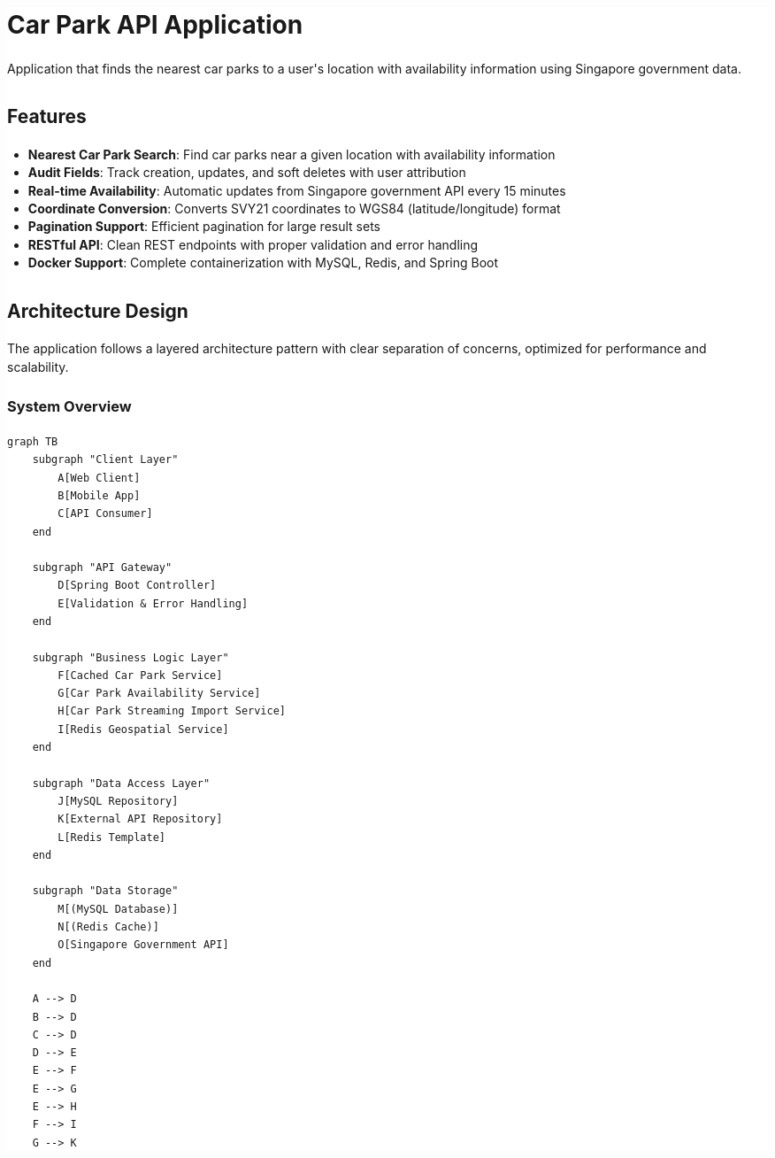 # Car Park API Application

Application that finds the nearest car parks to a user's location with availability information using Singapore government data.

## Features
- **Nearest Car Park Search**: Find car parks near a given location with availability information
- **Audit Fields**: Track creation, updates, and soft deletes with user attribution
- **Real-time Availability**: Automatic updates from Singapore government API every 15 minutes
- **Coordinate Conversion**: Converts SVY21 coordinates to WGS84 (latitude/longitude) format
- **Pagination Support**: Efficient pagination for large result sets
- **RESTful API**: Clean REST endpoints with proper validation and error handling
- **Docker Support**: Complete containerization with MySQL, Redis, and Spring Boot

## Architecture Design

The application follows a layered architecture pattern with clear separation of concerns, optimized for performance and scalability.

### System Overview
```mermaid
graph TB
    subgraph "Client Layer"
        A[Web Client]
        B[Mobile App]
        C[API Consumer]
    end

    subgraph "API Gateway"
        D[Spring Boot Controller]
        E[Validation & Error Handling]
    end

    subgraph "Business Logic Layer"
        F[Cached Car Park Service]
        G[Car Park Availability Service]
        H[Car Park Streaming Import Service]
        I[Redis Geospatial Service]
    end

    subgraph "Data Access Layer"
        J[MySQL Repository]
        K[External API Repository]
        L[Redis Template]
    end

    subgraph "Data Storage"
        M[(MySQL Database)]
        N[(Redis Cache)]
        O[Singapore Government API]
    end

    A --> D
    B --> D
    C --> D
    D --> E
    E --> F
    E --> G
    E --> H
    F --> I
    G --> K
```